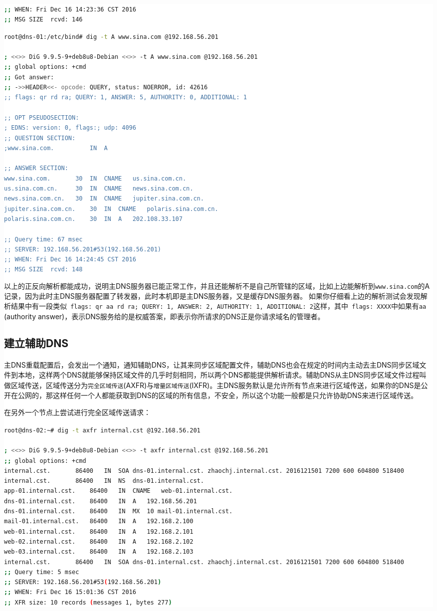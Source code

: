 ```sh
;; WHEN: Fri Dec 16 14:23:36 CST 2016
;; MSG SIZE  rcvd: 146
```

```sh
root@dns-01:/etc/bind# dig -t A www.sina.com @192.168.56.201

; <<>> DiG 9.9.5-9+deb8u8-Debian <<>> -t A www.sina.com @192.168.56.201
;; global options: +cmd
;; Got answer:
;; ->>HEADER<<- opcode: QUERY, status: NOERROR, id: 42616
;; flags: qr rd ra; QUERY: 1, ANSWER: 5, AUTHORITY: 0, ADDITIONAL: 1

;; OPT PSEUDOSECTION:
; EDNS: version: 0, flags:; udp: 4096
;; QUESTION SECTION:
;www.sina.com.          IN  A

;; ANSWER SECTION:
www.sina.com.       30  IN  CNAME   us.sina.com.cn.
us.sina.com.cn.     30  IN  CNAME   news.sina.com.cn.
news.sina.com.cn.   30  IN  CNAME   jupiter.sina.com.cn.
jupiter.sina.com.cn.    30  IN  CNAME   polaris.sina.com.cn.
polaris.sina.com.cn.    30  IN  A   202.108.33.107

;; Query time: 67 msec
;; SERVER: 192.168.56.201#53(192.168.56.201)
;; WHEN: Fri Dec 16 14:24:45 CST 2016
;; MSG SIZE  rcvd: 148
```
以上的正反向解析都能成功，说明主DNS服务器已能正常工作，并且还能解析不是自己所管辖的区域，比如上边能解析到`www.sina.com`的A记录，因为此时主DNS服务器配置了转发器，此时本机即是主DNS服务器，又是缓存DNS服务器。
如果你仔细看上边的解析测试会发现解析结果中有一段类似` flags: qr aa rd ra; QUERY: 1, ANSWER: 2, AUTHORITY: 1, ADDITIONAL: 2`这样，其中` flags: XXXX`中如果有`aa`(authority answer)，表示DNS服务给的是权威答案，即表示你所请求的DNS正是你请求域名的管理者。

## 建立辅助DNS

主DNS重载配置后，会发出一个通知，通知辅助DNS，让其来同步区域配置文件，辅助DNS也会在规定的时间内主动去主DNS同步区域文件到本地，这样两个DNS就能够保持区域文件的几乎时刻相同，所以两个DNS都能提供解析请求。辅助DNS从主DNS同步区域文件过程叫做区域传送，区域传送分为`完全区域传送`(AXFR)与`增量区域传送`(IXFR)。主DNS服务默认是允许所有节点来进行区域传送，如果你的DNS是公开在公网的，那这样任何一个人都能获取到DNS的区域的所有信息，不安全，所以这个功能一般都是只允许协助DNS来进行区域传送。

在另外一个节点上尝试进行完全区域传送请求：
```sh
root@dns-02:~# dig -t axfr internal.cst @192.168.56.201

; <<>> DiG 9.9.5-9+deb8u8-Debian <<>> -t axfr internal.cst @192.168.56.201
;; global options: +cmd
internal.cst.       86400   IN  SOA dns-01.internal.cst. zhaochj.internal.cst. 2016121501 7200 600 604800 518400
internal.cst.       86400   IN  NS  dns-01.internal.cst.
app-01.internal.cst.    86400   IN  CNAME   web-01.internal.cst.
dns-01.internal.cst.    86400   IN  A   192.168.56.201
dns-01.internal.cst.    86400   IN  MX  10 mail-01.internal.cst.
mail-01.internal.cst.   86400   IN  A   192.168.2.100
web-01.internal.cst.    86400   IN  A   192.168.2.101
web-02.internal.cst.    86400   IN  A   192.168.2.102
web-03.internal.cst.    86400   IN  A   192.168.2.103
internal.cst.       86400   IN  SOA dns-01.internal.cst. zhaochj.internal.cst. 2016121501 7200 600 604800 518400
;; Query time: 5 msec
;; SERVER: 192.168.56.201#53(192.168.56.201)
;; WHEN: Fri Dec 16 15:01:36 CST 2016
;; XFR size: 10 records (messages 1, bytes 277)
```